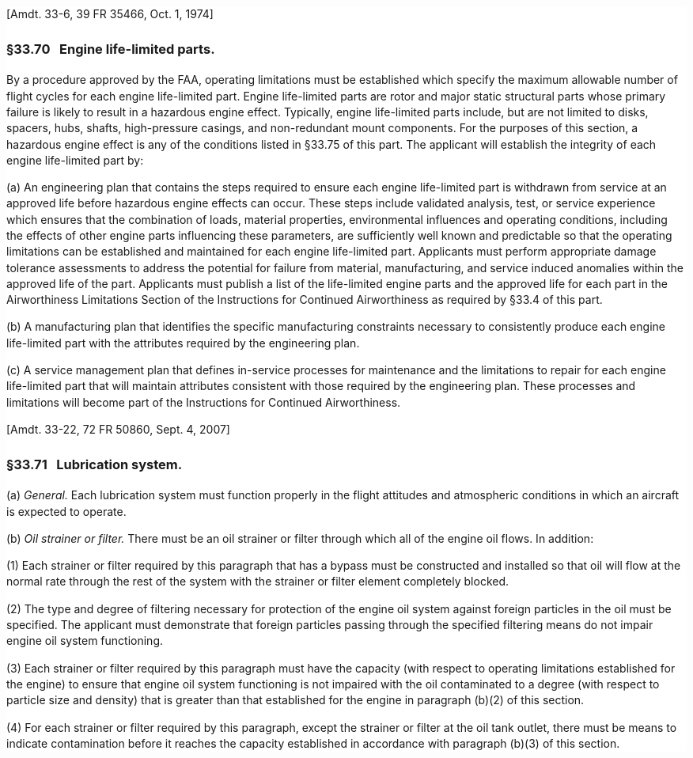 \[Amdt. 33-6, 39 FR 35466, Oct. 1, 1974\]

### §33.70   Engine life-limited parts.

By a procedure approved by the FAA, operating limitations must be established which specify the maximum allowable number of flight cycles for each engine life-limited part. Engine life-limited parts are rotor and major static structural parts whose primary failure is likely to result in a hazardous engine effect. Typically, engine life-limited parts include, but are not limited to disks, spacers, hubs, shafts, high-pressure casings, and non-redundant mount components. For the purposes of this section, a hazardous engine effect is any of the conditions listed in §33.75 of this part. The applicant will establish the integrity of each engine life-limited part by:

\(a\) An engineering plan that contains the steps required to ensure each engine life-limited part is withdrawn from service at an approved life before hazardous engine effects can occur. These steps include validated analysis, test, or service experience which ensures that the combination of loads, material properties, environmental influences and operating conditions, including the effects of other engine parts influencing these parameters, are sufficiently well known and predictable so that the operating limitations can be established and maintained for each engine life-limited part. Applicants must perform appropriate damage tolerance assessments to address the potential for failure from material, manufacturing, and service induced anomalies within the approved life of the part. Applicants must publish a list of the life-limited engine parts and the approved life for each part in the Airworthiness Limitations Section of the Instructions for Continued Airworthiness as required by §33.4 of this part.

\(b\) A manufacturing plan that identifies the specific manufacturing constraints necessary to consistently produce each engine life-limited part with the attributes required by the engineering plan.

\(c\) A service management plan that defines in-service processes for maintenance and the limitations to repair for each engine life-limited part that will maintain attributes consistent with those required by the engineering plan. These processes and limitations will become part of the Instructions for Continued Airworthiness.

\[Amdt. 33-22, 72 FR 50860, Sept. 4, 2007\]

### §33.71   Lubrication system.

\(a\) *General.* Each lubrication system must function properly in the flight attitudes and atmospheric conditions in which an aircraft is expected to operate.

\(b\) *Oil strainer or filter.* There must be an oil strainer or filter through which all of the engine oil flows. In addition:

\(1\) Each strainer or filter required by this paragraph that has a bypass must be constructed and installed so that oil will flow at the normal rate through the rest of the system with the strainer or filter element completely blocked.

\(2\) The type and degree of filtering necessary for protection of the engine oil system against foreign particles in the oil must be specified. The applicant must demonstrate that foreign particles passing through the specified filtering means do not impair engine oil system functioning.

\(3\) Each strainer or filter required by this paragraph must have the capacity (with respect to operating limitations established for the engine) to ensure that engine oil system functioning is not impaired with the oil contaminated to a degree (with respect to particle size and density) that is greater than that established for the engine in paragraph (b)(2) of this section.

\(4\) For each strainer or filter required by this paragraph, except the strainer or filter at the oil tank outlet, there must be means to indicate contamination before it reaches the capacity established in accordance with paragraph (b)(3) of this section.
